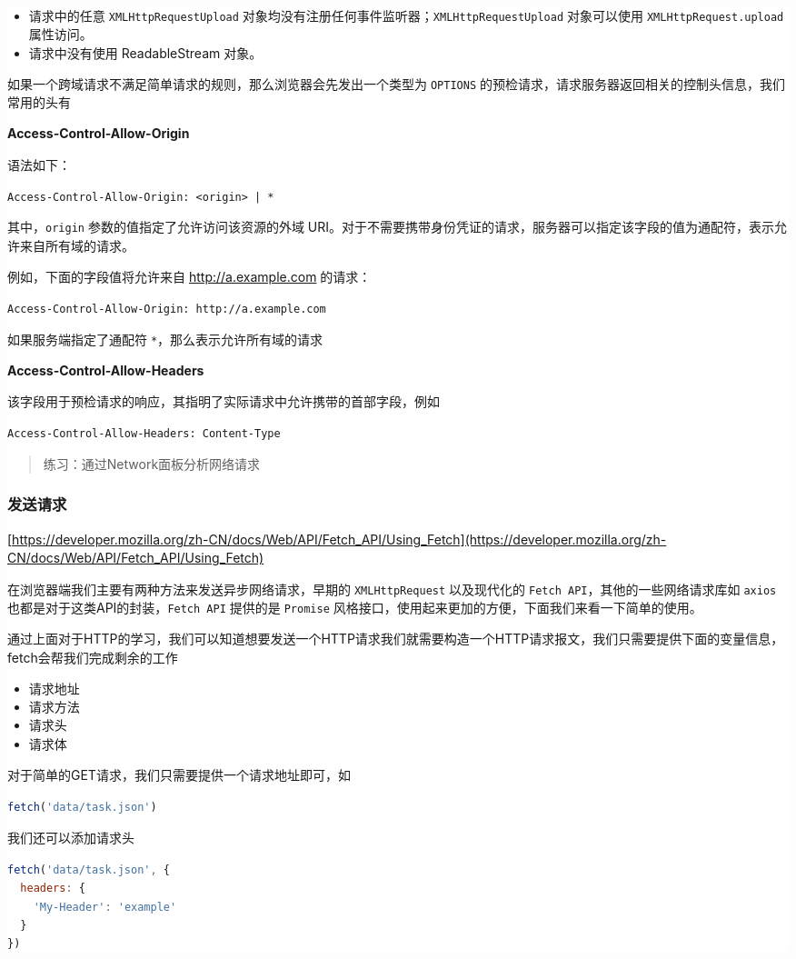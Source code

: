 - 请求中的任意 `XMLHttpRequestUpload` 对象均没有注册任何事件监听器；`XMLHttpRequestUpload` 对象可以使用 `XMLHttpRequest.upload` 属性访问。
- 请求中没有使用 ReadableStream 对象。

如果一个跨域请求不满足简单请求的规则，那么浏览器会先发出一个类型为 `OPTIONS` 的预检请求，请求服务器返回相关的控制头信息，我们常用的头有

**Access-Control-Allow-Origin**

语法如下：

```
Access-Control-Allow-Origin: <origin> | *
```

其中，`origin` 参数的值指定了允许访问该资源的外域 URI。对于不需要携带身份凭证的请求，服务器可以指定该字段的值为通配符，表示允许来自所有域的请求。

例如，下面的字段值将允许来自 http://a.example.com 的请求：

```
Access-Control-Allow-Origin: http://a.example.com
```

如果服务端指定了通配符 `*`，那么表示允许所有域的请求

**Access-Control-Allow-Headers**

该字段用于预检请求的响应，其指明了实际请求中允许携带的首部字段，例如

```
Access-Control-Allow-Headers: Content-Type
```

> 练习：通过Network面板分析网络请求

### 发送请求

[https://developer.mozilla.org/zh-CN/docs/Web/API/Fetch_API/Using_Fetch](https://developer.mozilla.org/zh-CN/docs/Web/API/Fetch_API/Using_Fetch)

在浏览器端我们主要有两种方法来发送异步网络请求，早期的 `XMLHttpRequest` 以及现代化的 `Fetch API`，其他的一些网络请求库如 `axios` 也都是对于这类API的封装，`Fetch API` 提供的是 `Promise` 风格接口，使用起来更加的方便，下面我们来看一下简单的使用。

通过上面对于HTTP的学习，我们可以知道想要发送一个HTTP请求我们就需要构造一个HTTP请求报文，我们只需要提供下面的变量信息，fetch会帮我们完成剩余的工作

- 请求地址
- 请求方法
- 请求头
- 请求体

对于简单的GET请求，我们只需要提供一个请求地址即可，如

```js
fetch('data/task.json')
```

我们还可以添加请求头

```js
fetch('data/task.json', {
  headers: {
    'My-Header': 'example'
  }
})
```

